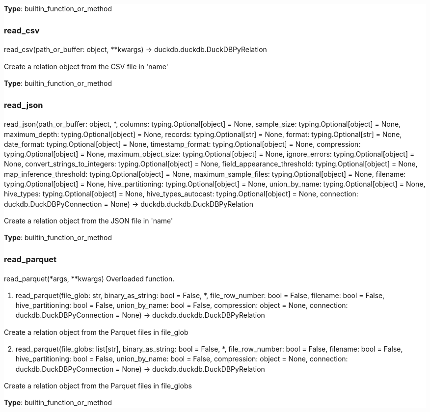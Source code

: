 **Type**: builtin_function_or_method





### read_csv

read_csv(path_or_buffer: object, **kwargs) -> duckdb.duckdb.DuckDBPyRelation

Create a relation object from the CSV file in 'name'

**Type**: builtin_function_or_method





### read_json

read_json(path_or_buffer: object, *, columns: typing.Optional[object] = None, sample_size: typing.Optional[object] = None, maximum_depth: typing.Optional[object] = None, records: typing.Optional[str] = None, format: typing.Optional[str] = None, date_format: typing.Optional[object] = None, timestamp_format: typing.Optional[object] = None, compression: typing.Optional[object] = None, maximum_object_size: typing.Optional[object] = None, ignore_errors: typing.Optional[object] = None, convert_strings_to_integers: typing.Optional[object] = None, field_appearance_threshold: typing.Optional[object] = None, map_inference_threshold: typing.Optional[object] = None, maximum_sample_files: typing.Optional[object] = None, filename: typing.Optional[object] = None, hive_partitioning: typing.Optional[object] = None, union_by_name: typing.Optional[object] = None, hive_types: typing.Optional[object] = None, hive_types_autocast: typing.Optional[object] = None, connection: duckdb.DuckDBPyConnection = None) -> duckdb.duckdb.DuckDBPyRelation

Create a relation object from the JSON file in 'name'

**Type**: builtin_function_or_method





### read_parquet

read_parquet(*args, **kwargs)
Overloaded function.

1. read_parquet(file_glob: str, binary_as_string: bool = False, *, file_row_number: bool = False, filename: bool = False, hive_partitioning: bool = False, union_by_name: bool = False, compression: object = None, connection: duckdb.DuckDBPyConnection = None) -> duckdb.duckdb.DuckDBPyRelation

Create a relation object from the Parquet files in file_glob

2. read_parquet(file_globs: list[str], binary_as_string: bool = False, *, file_row_number: bool = False, filename: bool = False, hive_partitioning: bool = False, union_by_name: bool = False, compression: object = None, connection: duckdb.DuckDBPyConnection = None) -> duckdb.duckdb.DuckDBPyRelation

Create a relation object from the Parquet files in file_globs

**Type**: builtin_function_or_method




